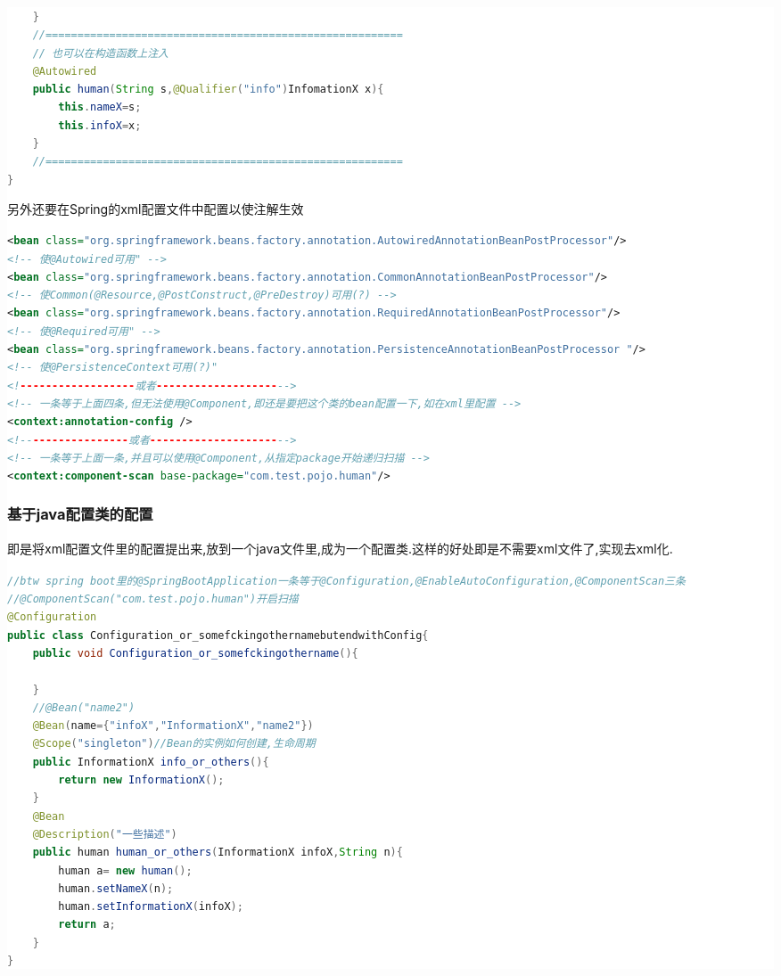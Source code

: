 ```java
    }
    //========================================================
    // 也可以在构造函数上注入
    @Autowired
    public human(String s,@Qualifier("info")InfomationX x){
        this.nameX=s;
        this.infoX=x;
    }
    //========================================================
}
```

另外还要在Spring的xml配置文件中配置以使注解生效

```xml
<bean class="org.springframework.beans.factory.annotation.AutowiredAnnotationBeanPostProcessor"/> 
<!-- 使@Autowired可用" -->
<bean class="org.springframework.beans.factory.annotation.CommonAnnotationBeanPostProcessor"/>
<!-- 使Common(@Resource,@PostConstruct,@PreDestroy)可用(?) -->
<bean class="org.springframework.beans.factory.annotation.RequiredAnnotationBeanPostProcessor"/>
<!-- 使@Required可用" -->
<bean class="org.springframework.beans.factory.annotation.PersistenceAnnotationBeanPostProcessor "/>
<!-- 使@PersistenceContext可用(?)"
<!------------------或者--------------------->
<!-- 一条等于上面四条,但无法使用@Component,即还是要把这个类的bean配置一下,如在xml里配置 -->
<context:annotation-config /> 
<!-----------------或者---------------------->
<!-- 一条等于上面一条,并且可以使用@Component,从指定package开始递归扫描 -->
<context:component-scan base-package="com.test.pojo.human"/>
```

### 基于java配置类的配置
即是将xml配置文件里的配置提出来,放到一个java文件里,成为一个配置类.这样的好处即是不需要xml文件了,实现去xml化.

```java
//btw spring boot里的@SpringBootApplication一条等于@Configuration,@EnableAutoConfiguration,@ComponentScan三条
//@ComponentScan("com.test.pojo.human")开启扫描
@Configuration
public class Configuration_or_somefckingothernamebutendwithConfig{
    public void Configuration_or_somefckingothername(){

    }
    //@Bean("name2")
    @Bean(name={"infoX","InformationX","name2"})
    @Scope("singleton")//Bean的实例如何创建,生命周期
    public InformationX info_or_others(){
        return new InformationX();
    }
    @Bean
    @Description("一些描述")
    public human human_or_others(InformationX infoX,String n){
        human a= new human();
        human.setNameX(n);
        human.setInformationX(infoX);
        return a;
    }
}
```
